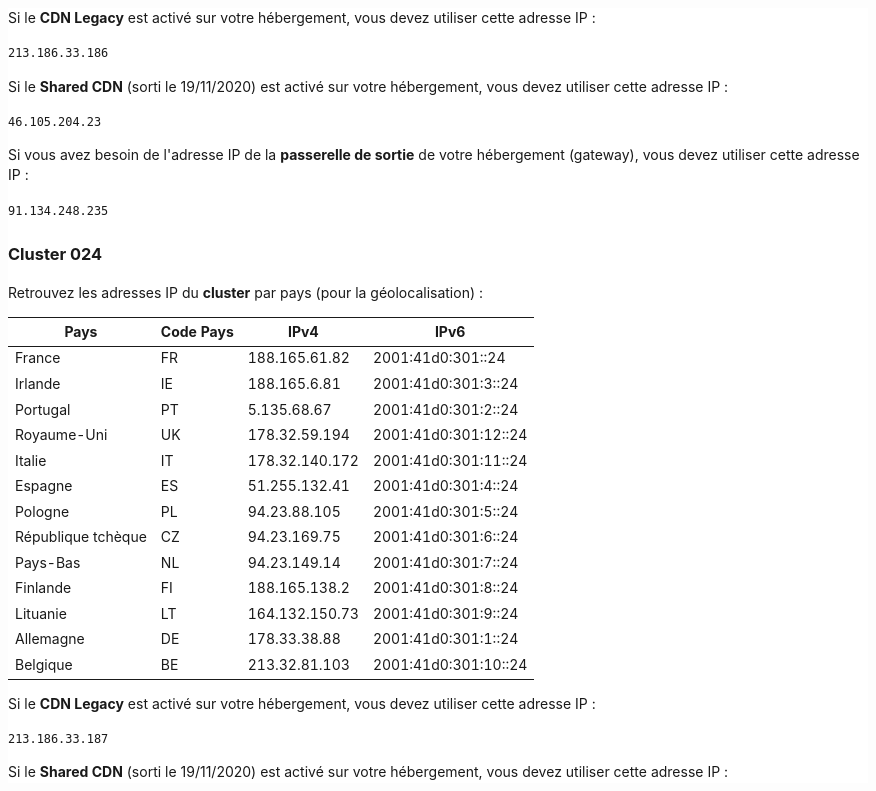 Si le **CDN Legacy** est activé sur votre hébergement, vous devez utiliser cette adresse IP :

```bash
213.186.33.186
```

Si le **Shared CDN** (sorti le 19/11/2020) est activé sur votre hébergement, vous devez utiliser cette adresse IP :

```bash
46.105.204.23
```

Si vous avez besoin de l'adresse IP de la **passerelle de sortie** de votre hébergement (gateway), vous devez utiliser cette adresse IP :

```bash
91.134.248.235
```

### Cluster 024

Retrouvez les adresses IP du **cluster** par pays (pour la géolocalisation) :

|Pays|Code Pays|IPv4|IPv6|
|---|---|----|---|
|France|FR|188.165.61.82|2001:41d0:301::24|
|Irlande|IE|188.165.6.81|2001:41d0:301:3::24|
|Portugal|PT|5.135.68.67|2001:41d0:301:2::24|
|Royaume-Uni|UK|178.32.59.194|2001:41d0:301:12::24|
|Italie|IT|178.32.140.172|2001:41d0:301:11::24|
|Espagne|ES|51.255.132.41|2001:41d0:301:4::24|
|Pologne|PL|94.23.88.105|2001:41d0:301:5::24|
|République tchèque|CZ|94.23.169.75|2001:41d0:301:6::24|
|Pays-Bas|NL|94.23.149.14|2001:41d0:301:7::24|
|Finlande|FI|188.165.138.2|2001:41d0:301:8::24|
|Lituanie|LT|164.132.150.73|2001:41d0:301:9::24|
|Allemagne|DE|178.33.38.88|2001:41d0:301:1::24|
|Belgique|BE|213.32.81.103|2001:41d0:301:10::24|

Si le **CDN Legacy** est activé sur votre hébergement, vous devez utiliser cette adresse IP :

```bash
213.186.33.187
```

Si le **Shared CDN** (sorti le 19/11/2020) est activé sur votre hébergement, vous devez utiliser cette adresse IP :
